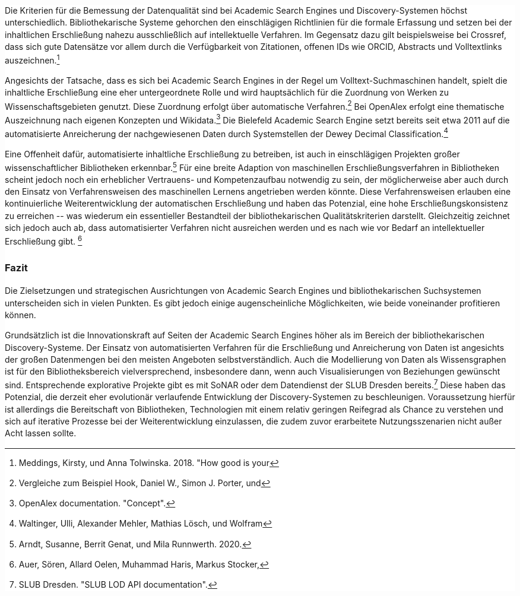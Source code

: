 Die Kriterien für die Bemessung der Datenqualität sind bei Academic
Search Engines und Discovery-Systemen höchst unterschiedlich.
Bibliothekarische Systeme gehorchen den einschlägigen Richtlinien für
die formale Erfassung und setzen bei der inhaltlichen Erschließung
nahezu ausschließlich auf intellektuelle Verfahren. Im Gegensatz dazu
gilt beispielsweise bei Crossref, dass sich gute Datensätze vor allem
durch die Verfügbarkeit von Zitationen, offenen IDs wie ORCID, Abstracts
und Volltextlinks auszeichnen.[^19]

Angesichts der Tatsache, dass es sich bei Academic Search Engines in der
Regel um Volltext-Suchmaschinen handelt, spielt die inhaltliche
Erschließung eine eher untergeordnete Rolle und wird hauptsächlich für
die Zuordnung von Werken zu Wissenschaftsgebieten genutzt. Diese
Zuordnung erfolgt über automatische Verfahren.[^20] Bei OpenAlex erfolgt
eine thematische Auszeichnung nach eigenen Konzepten und Wikidata.[^21]
Die Bielefeld Academic Search Engine setzt bereits seit etwa 2011 auf
die automatisierte Anreicherung der nachgewiesenen Daten durch
Systemstellen der Dewey Decimal Classification.[^22]

Eine Offenheit dafür, automatisierte inhaltliche Erschließung zu
betreiben, ist auch in einschlägigen Projekten großer wissenschaftlicher
Bibliotheken erkennbar.[^23] Für eine breite Adaption von maschinellen
Erschließungsverfahren in Bibliotheken scheint jedoch noch ein
erheblicher Vertrauens- und Kompetenzaufbau notwendig zu sein, der
möglicherweise aber auch durch den Einsatz von Verfahrensweisen des
maschinellen Lernens angetrieben werden könnte. Diese Verfahrensweisen
erlauben eine kontinuierliche Weiterentwicklung der automatischen
Erschließung und haben das Potenzial, eine hohe Erschließungskonsistenz
zu erreichen -- was wiederum ein essentieller Bestandteil der
bibliothekarischen Qualitätskriterien darstellt. Gleichzeitig zeichnet
sich jedoch auch ab, dass automatisierter Verfahren nicht ausreichen
werden und es nach wie vor Bedarf an intellektueller Erschließung gibt.
[^24]

### Fazit

Die Zielsetzungen und strategischen Ausrichtungen von Academic Search
Engines und bibliothekarischen Suchsystemen unterscheiden sich in vielen
Punkten. Es gibt jedoch einige augenscheinliche Möglichkeiten, wie beide
voneinander profitieren können.

Grundsätzlich ist die Innovationskraft auf Seiten der Academic Search
Engines höher als im Bereich der bibliothekarischen Discovery-Systeme.
Der Einsatz von automatisierten Verfahren für die Erschließung und
Anreicherung von Daten ist angesichts der großen Datenmengen bei den
meisten Angeboten selbstverständlich. Auch die Modellierung von Daten
als Wissensgraphen ist für den Bibliotheksbereich vielversprechend,
insbesondere dann, wenn auch Visualisierungen von Beziehungen gewünscht
sind. Entsprechende explorative Projekte gibt es mit SoNAR oder dem
Datendienst der SLUB Dresden bereits.[^25] Diese haben das Potenzial,
die derzeit eher evolutionär verlaufende Entwicklung der
Discovery-Systemen zu beschleunigen. Voraussetzung hierfür ist
allerdings die Bereitschaft von Bibliotheken, Technologien mit einem
relativ geringen Reifegrad als Chance zu verstehen und sich auf
iterative Prozesse bei der Weiterentwicklung einzulassen, die zudem
zuvor erarbeitete Nutzungsszenarien nicht außer Acht lassen sollte.


[^1]: Christensen, Anne, und Matthias Finck. 2021. "Discovery-Systeme:
[^2]: Tay, Aaron. 2020. "The next generation discovery citation
[^3]: Zum Beispiel durch das Kompetenzzentrum Bibliometrie,
[^4]: Mattmann, Beat, und Noah Regenass. 2021. "Eine neue Form der
[^5]: Kortekaas, Simone, und Bianca Kramer. 2014. "Thinking the
[^6]: Visser, Martijn, Nees Jan van Eck, und Ludo Waltman. 2021.
[^7]: Kooperativer Bibliotheksverbund Berlin-Brandenburg (KOBV). 2020.
[^8]: Microsoft Academic Graph:
[^9]: GitHub-Repositorium "openalex-guts":
[^10]: OpenAlex About-Webseite:
[^11]: Growjo. Digital Science Revenue and Competitors.
[^12]: Balck, Sandra, Menzel, Sina, Petras, Vivien, Schnaitter, Hannes,
[^13]: Siehe zum Beispiel:
[^14]: Small, Henry. 2018. "Citation Indexing Revisited: Garfield's
[^15]: Heidrun Wiesenmüller. 2021. "Verbale Erschließung in Katalogen
[^16]: Pohl, Adrian, und Patrick Danowski. 2013. "Linked Open Data in
[^17]: Wikipedia. "EBSCO Discovery Service".
[^18]: Wiesenmüller, Heidrun. 2018. "Maschinelle Indexierung am Beispiel
[^19]: Meddings, Kirsty, und Anna Tolwinska. 2018. "How good is your
[^20]: Vergleiche zum Beispiel Hook, Daniel W., Simon J. Porter, und
[^21]: OpenAlex documentation. "Concept".
[^22]: Waltinger, Ulli, Alexander Mehler, Mathias Lösch, und Wolfram
[^23]: Arndt, Susanne, Berrit Genat, und Mila Runnwerth. 2020.
[^24]: Auer, Sören, Allard Oelen, Muhammad Haris, Markus Stocker,
[^25]: SLUB Dresden. "SLUB LOD API documentation".
[^26]: Williams, Brett. 2020. "Dimensions & VOSViewer bibliometrics in
[^27]: SkoHub: [https://skohub.io/](https://skohub.io/)
[^28]: Virtual International Authority File:
[^29]: FAIR-Prinzipien:
[^30]: Zuckerman, Ethan. 2020. "The Case for Digital Public
[^31]: Keßler, Kristof, Anne Christensen, Schrader Jarmo, und Jan F.